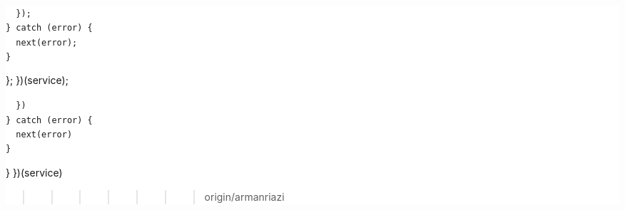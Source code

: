       });
    } catch (error) {
      next(error);
    }
  };
})(service);

      })
    } catch (error) {
      next(error)
    }
  }
})(service)
>>>>>>> origin/armanriazi
